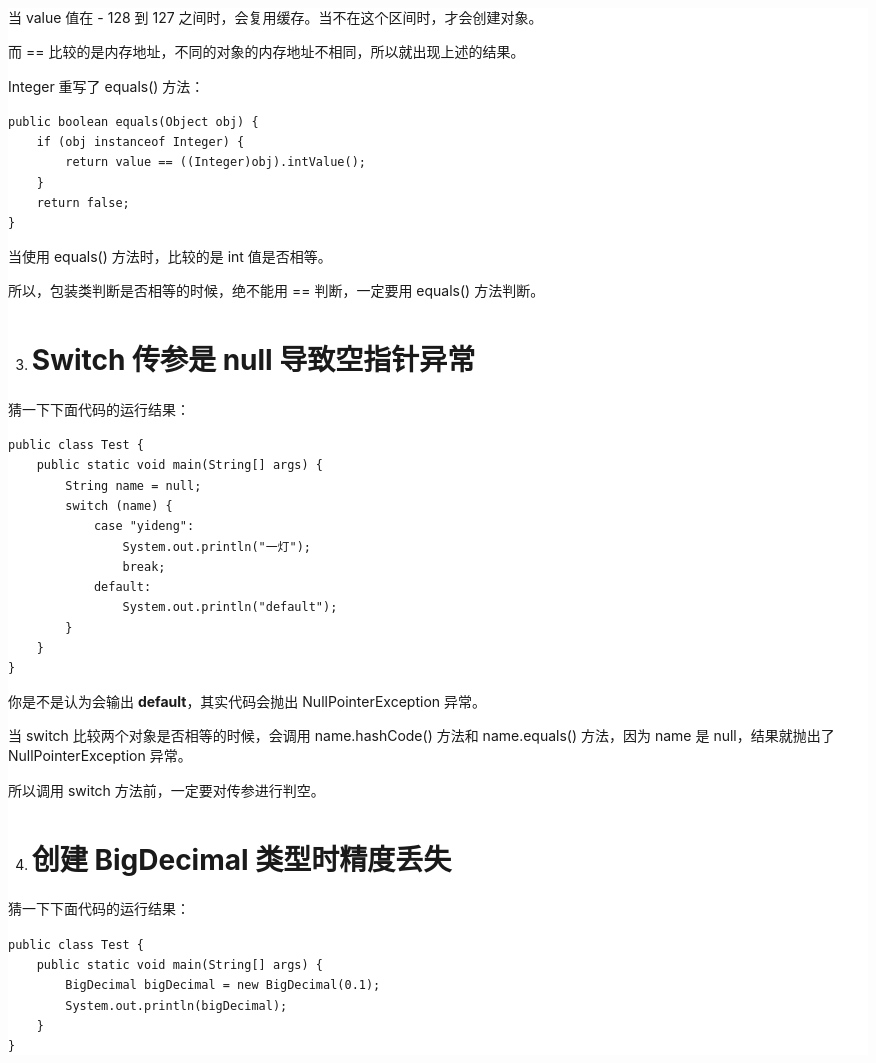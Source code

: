 当 value 值在 - 128 到 127 之间时，会复用缓存。当不在这个区间时，才会创建对象。

而 == 比较的是内存地址，不同的对象的内存地址不相同，所以就出现上述的结果。

Integer 重写了 equals() 方法：

```
public boolean equals(Object obj) {
    if (obj instanceof Integer) {
        return value == ((Integer)obj).intValue();
    }
    return false;
}
```

当使用 equals() 方法时，比较的是 int 值是否相等。

所以，包装类判断是否相等的时候，绝不能用 == 判断，一定要用 equals() 方法判断。

3. Switch 传参是 null 导致空指针异常
   ==========================

猜一下下面代码的运行结果：

```
public class Test {
    public static void main(String[] args) {
        String name = null;
        switch (name) {
            case "yideng":
                System.out.println("一灯");
                break;
            default:
                System.out.println("default");
        }
    }
}
```

你是不是认为会输出 **default**，其实代码会抛出 NullPointerException 异常。

当 switch 比较两个对象是否相等的时候，会调用 name.hashCode() 方法和 name.equals() 方法，因为 name 是 null，结果就抛出了 NullPointerException 异常。

所以调用 switch 方法前，一定要对传参进行判空。

4. 创建 BigDecimal 类型时精度丢失
   ========================

猜一下下面代码的运行结果：

```
public class Test {
    public static void main(String[] args) {
        BigDecimal bigDecimal = new BigDecimal(0.1);
        System.out.println(bigDecimal);
    }
}
```
